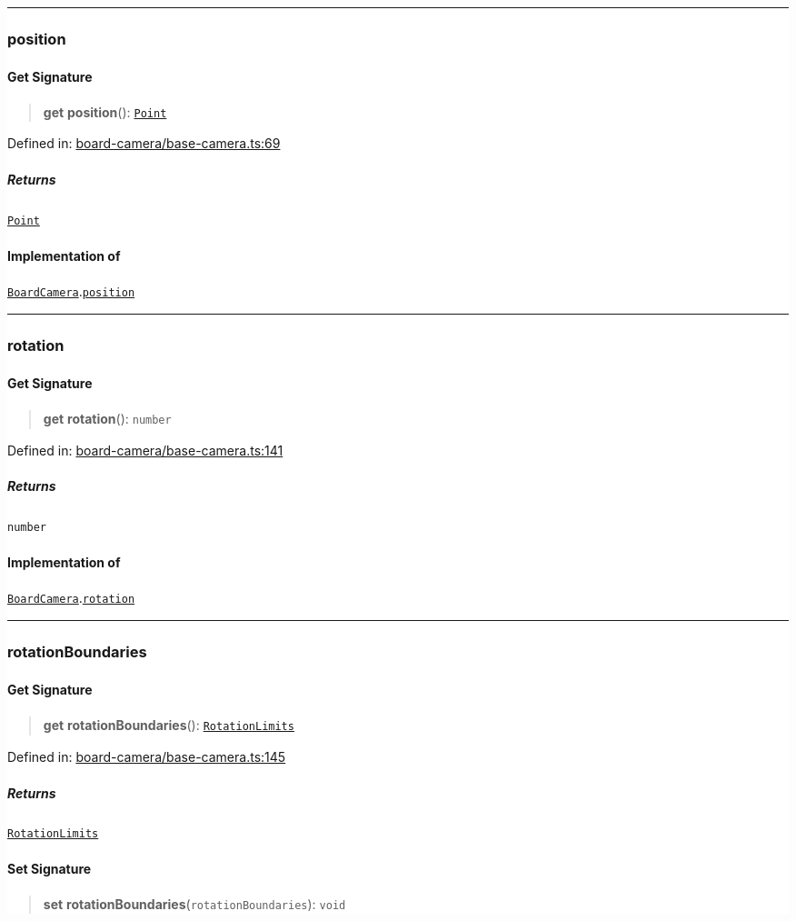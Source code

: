 ***

### position

#### Get Signature

> **get** **position**(): [`Point`](../type-aliases/Point.md)

Defined in: [board-camera/base-camera.ts:69](https://github.com/niuee/board/blob/e6c1edcccf6525a0cc9088782c7c4653e837f533/src/board-camera/base-camera.ts#L69)

##### Returns

[`Point`](../type-aliases/Point.md)

#### Implementation of

[`BoardCamera`](../interfaces/BoardCamera.md).[`position`](../interfaces/BoardCamera.md#position)

***

### rotation

#### Get Signature

> **get** **rotation**(): `number`

Defined in: [board-camera/base-camera.ts:141](https://github.com/niuee/board/blob/e6c1edcccf6525a0cc9088782c7c4653e837f533/src/board-camera/base-camera.ts#L141)

##### Returns

`number`

#### Implementation of

[`BoardCamera`](../interfaces/BoardCamera.md).[`rotation`](../interfaces/BoardCamera.md#rotation)

***

### rotationBoundaries

#### Get Signature

> **get** **rotationBoundaries**(): [`RotationLimits`](../type-aliases/RotationLimits.md)

Defined in: [board-camera/base-camera.ts:145](https://github.com/niuee/board/blob/e6c1edcccf6525a0cc9088782c7c4653e837f533/src/board-camera/base-camera.ts#L145)

##### Returns

[`RotationLimits`](../type-aliases/RotationLimits.md)

#### Set Signature

> **set** **rotationBoundaries**(`rotationBoundaries`): `void`

